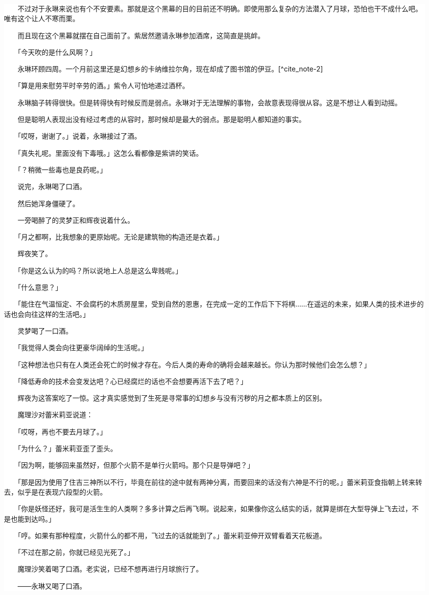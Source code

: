 　　不过对于永琳来说也有个不安要素。那就是这个黑幕的目的目前还不明确。即使用那么复杂的方法潜入了月球，恐怕也干不成什么吧。唯有这个让人不寒而栗。  

　　而且现在这个黑幕就摆在自己面前了。紫居然邀请永琳参加酒席，这简直是挑衅。  

　　「今天吹的是什么风啊？」  

　　永琳环顾四周。一个月前这里还是幻想乡的卡纳维拉尔角，现在却成了图书馆的伊豆。[^cite_note-2]  

　　「算是用来慰劳平时辛劳的酒。」紫令人可怕地递过酒杯。  

　　永琳脑子转得很快。但是转得快有时候反而是弱点。永琳对于无法理解的事物，会故意表现得很从容。这是不想让人看到动摇。  

　　但是聪明人表现出没有经过考虑的从容时，那时候却是最大的弱点。那是聪明人都知道的事实。  

　　「哎呀，谢谢了。」说着，永琳接过了酒。  

　　「真失礼呢。里面没有下毒哦。」这怎么看都像是紫讲的笑话。  

　　「？稍微一些毒也是良药呢。」  

　　说完，永琳喝了口酒。  

　　然后她浑身僵硬了。  

　　一旁喝醉了的灵梦正和辉夜说着什么。  

　　「月之都啊，比我想象的更原始呢。无论是建筑物的构造还是衣着。」  

　　辉夜笑了。  

　　「你是这么认为的吗？所以说地上人总是这么卑贱呢。」  

　　「什么意思？」  

　　「能住在气温恒定、不会腐朽的木质房屋里，受到自然的恩惠，在完成一定的工作后下下将棋……在遥远的未来，如果人类的技术进步的话也会向往这样的生活吧。」  

　　灵梦喝了一口酒。  

　　「我觉得人类会向往更豪华阔绰的生活呢。」  

　　「这种想法也只有在人类还会死亡的时候才存在。今后人类的寿命的确将会越来越长。你认为那时候他们会怎么想？」  

　　「降低寿命的技术会变发达吧？心已经腐烂的话也不会想要再活下去了吧？」  

　　辉夜为这答案吃了一惊。这才真实感觉到了生死是寻常事的幻想乡与没有污秽的月之都本质上的区别。  

　　魔理沙对蕾米莉亚说道：  

　　「哎呀，再也不要去月球了。」  

　　「为什么？」蕾米莉亚歪了歪头。  

　　「因为啊，能够回来虽然好，但那个火箭不是单行火箭吗。那个只是导弹吧？」  

　　「那是因为使用了住吉三神所以不行，毕竟在前往的途中就有两神分离，而要回来的话没有六神是不行的呢。」蕾米莉亚食指朝上转来转去，似乎是在表现六段型的火箭。  

　　「你是妖怪还好，我可是活生生的人类啊？多多计算之后再飞啊。说起来，如果像你这么结实的话，就算是绑在大型导弹上飞去过，不是也能到达吗。」  

　　「哼。如果有那种程度，火箭什么的都不用，飞过去的话就能到了。」蕾米莉亚伸开双臂看着天花板道。  

　　「不过在那之前，你就已经见光死了。」  

　　魔理沙笑着喝了口酒。老实说，已经不想再进行月球旅行了。  

　　——永琳又喝了口酒。  


[^cite_note-1]: 这里用了现在时。